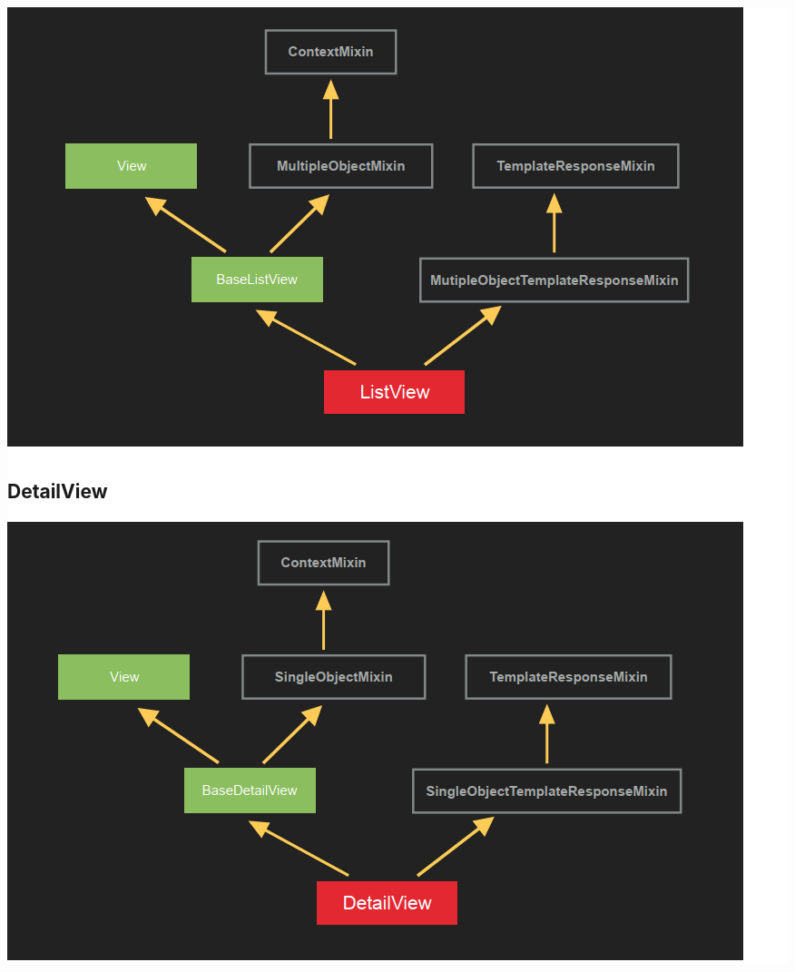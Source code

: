 ![Django-ListView](images/Django_ListView.PNG)

## DetailView

![Django-DetailView](images/Django_DetailView.PNG)
